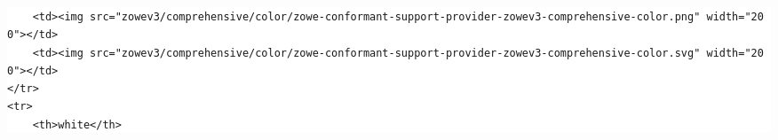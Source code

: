         <td><img src="zowev3/comprehensive/color/zowe-conformant-support-provider-zowev3-comprehensive-color.png" width="200"></td>
        <td><img src="zowev3/comprehensive/color/zowe-conformant-support-provider-zowev3-comprehensive-color.svg" width="200"></td>
    </tr>
    <tr>
        <th>white</th>